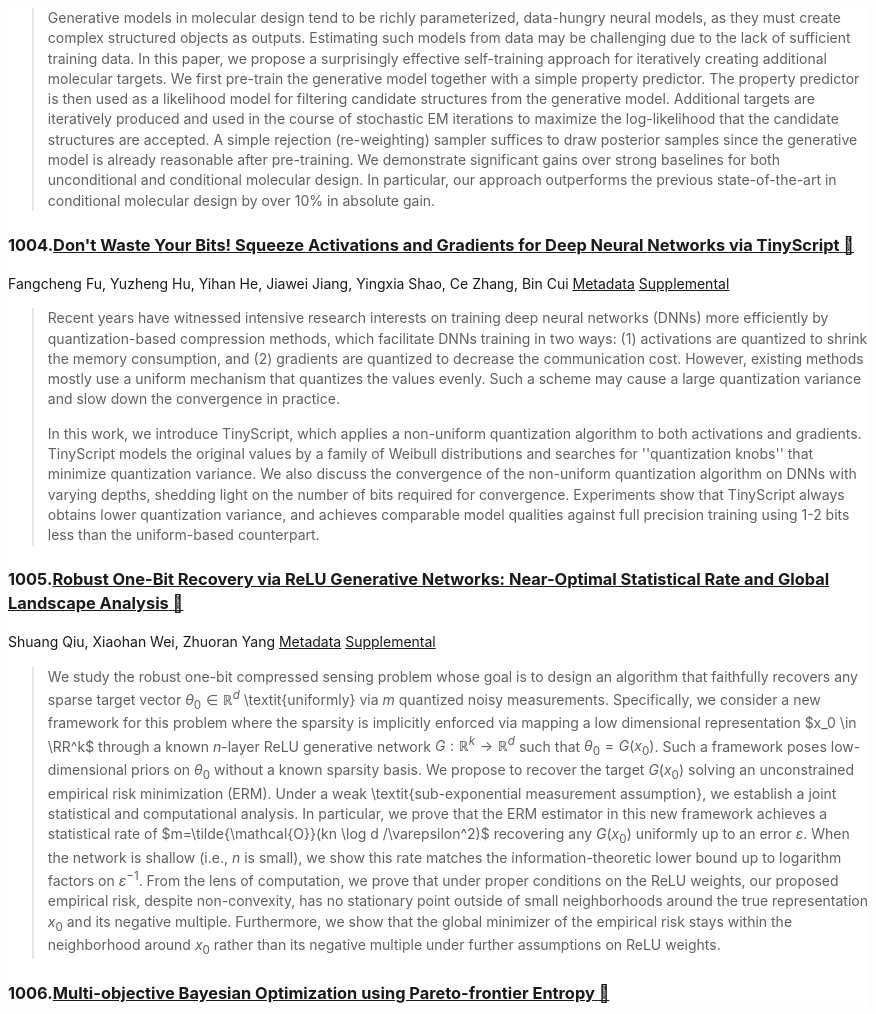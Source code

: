 > <p>Generative models in molecular design tend to be richly parameterized, data-hungry neural models, as they must create complex structured objects as outputs. Estimating such models from data may be challenging due to the lack of sufficient training data. In this paper, we propose a surprisingly effective self-training approach for iteratively creating additional molecular targets. We first pre-train the generative model together with a simple property predictor. The property predictor is then used as a likelihood model for filtering candidate structures from the generative model. Additional targets are iteratively produced and used in the course of stochastic EM iterations to maximize the log-likelihood that the candidate structures are accepted. A simple rejection (re-weighting) sampler suffices to draw posterior samples since the generative model is already reasonable after pre-training. We demonstrate significant gains over strong baselines for both unconditional and conditional molecular design. In particular, our approach outperforms the previous state-of-the-art in conditional molecular design by over 10% in absolute gain.</p> 
### 1004.[Don&#x27;t Waste Your Bits! Squeeze Activations and Gradients for Deep Neural Networks via TinyScript](https://proceedings.icml.cc/book/4245.pdf)[ :link: ](https://proceedings.icml.cc/static/paper_files/icml/2020/6210-Paper.pdf)
  Fangcheng Fu, Yuzheng Hu, Yihan He, Jiawei Jiang, Yingxia Shao, Ce Zhang, Bin Cui [Metadata](https://proceedings.icml.cc/static/paper_files/icml/2020/6210-Metadata.json) [Supplemental](https://proceedings.icml.cc/static/paper_files/icml/2020/6210-Supplemental.pdf)
> <p>Recent years have witnessed intensive research interests on training deep neural networks (DNNs) more efficiently by quantization-based compression methods, which facilitate DNNs training in two ways: (1) activations are quantized to shrink the memory consumption, and (2) gradients are quantized to decrease the communication cost. However, existing methods mostly use a uniform mechanism that quantizes the values evenly. Such a scheme may cause a large quantization variance and slow down the convergence in practice.</p>  <p>In this work, we introduce TinyScript, which applies a non-uniform quantization algorithm to both activations and gradients. TinyScript models the original values by a family of Weibull distributions and searches for ''quantization knobs'' that minimize quantization variance. We also discuss the convergence of the non-uniform quantization algorithm on DNNs with varying depths, shedding light on the number of bits required for convergence. Experiments show that TinyScript always obtains lower quantization variance, and achieves comparable model qualities against full precision training using 1-2 bits less than the uniform-based counterpart.</p> 
### 1005.[Robust One-Bit Recovery via ReLU Generative Networks: Near-Optimal Statistical Rate and Global Landscape Analysis](https://proceedings.icml.cc/book/4246.pdf)[ :link: ](https://proceedings.icml.cc/static/paper_files/icml/2020/6234-Paper.pdf)
  Shuang Qiu, Xiaohan Wei, Zhuoran Yang [Metadata](https://proceedings.icml.cc/static/paper_files/icml/2020/6234-Metadata.json) [Supplemental](https://proceedings.icml.cc/static/paper_files/icml/2020/6234-Supplemental.pdf)
> We study the robust one-bit compressed sensing problem whose goal is to design an algorithm that faithfully recovers any sparse target vector $\theta_0\in\mathbb{R}^d$  \textit{uniformly} via $m$ quantized noisy measurements. Specifically, we consider a new framework for this problem where the sparsity is implicitly enforced via mapping a low dimensional representation $x_0 \in \RR^k$  through a known $n$-layer ReLU generative network $G:\mathbb{R}^k\rightarrow\mathbb{R}^d$ such that $\theta_0 = G(x_0)$.  Such a framework poses low-dimensional priors on $\theta_0$ without a known sparsity basis. We propose to recover the target $G(x_0)$ solving an unconstrained empirical risk minimization (ERM). Under a weak \textit{sub-exponential measurement assumption}, we establish a joint statistical and computational analysis. In particular, we prove that the ERM estimator in this new framework achieves a statistical rate of $m=\tilde{\mathcal{O}}(kn \log d /\varepsilon^2)$ recovering any $G(x_0)$ uniformly up to an error $\varepsilon$. When the network is shallow (i.e., $n$ is small), we show this rate matches the information-theoretic lower bound up to logarithm factors on $\varepsilon^{-1}$. From the lens of computation, we prove that under proper conditions on the ReLU weights, our proposed empirical risk, despite non-convexity, has no stationary point outside of small neighborhoods around the true representation $x_0$ and its negative multiple. Furthermore, we show that the global minimizer of the empirical risk stays within the neighborhood around $x_0$ rather than its negative multiple under further assumptions on ReLU weights.
### 1006.[Multi-objective Bayesian Optimization using Pareto-frontier Entropy](https://proceedings.icml.cc/book/4247.pdf)[ :link: ](https://proceedings.icml.cc/static/paper_files/icml/2020/6243-Paper.pdf)